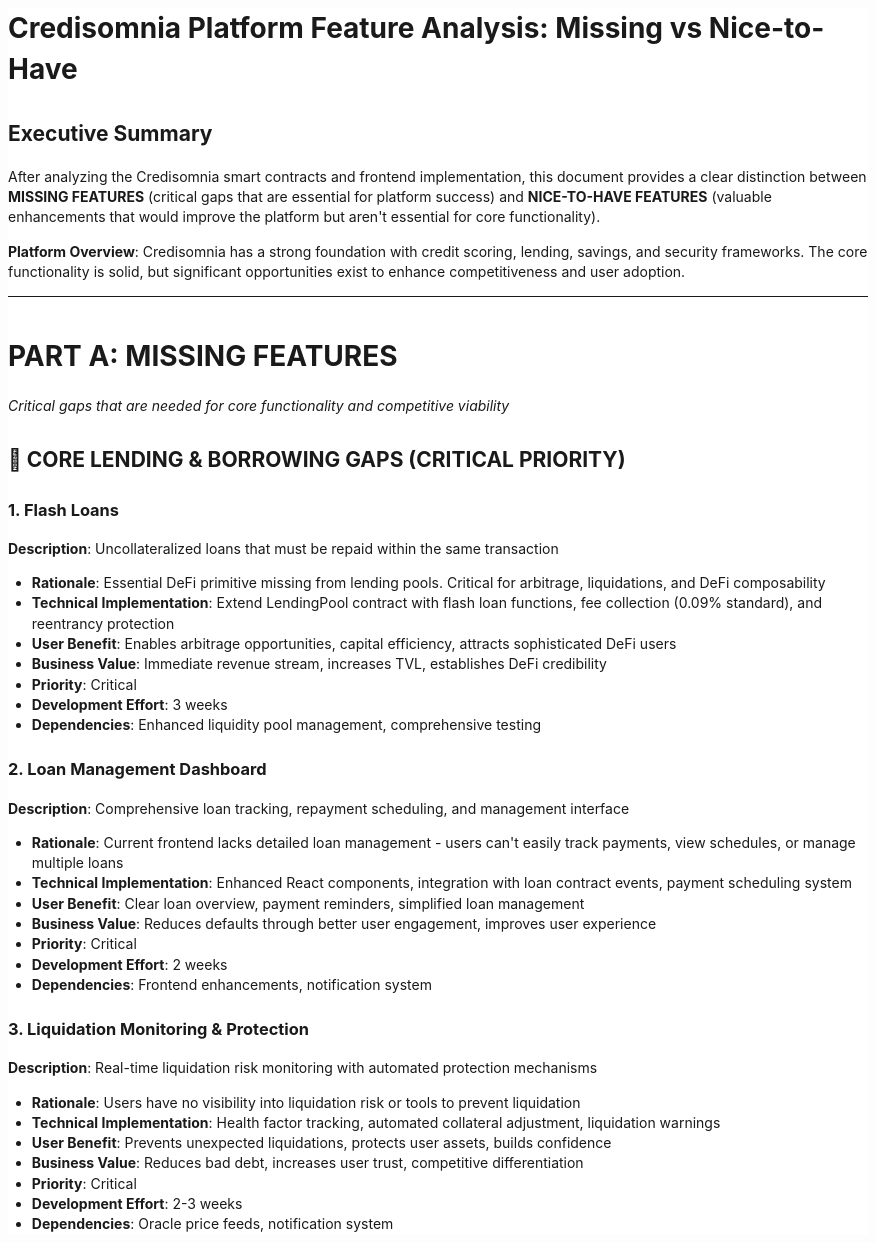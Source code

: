 # Credisomnia Platform Feature Analysis: Missing vs Nice-to-Have

## Executive Summary

After analyzing the Credisomnia smart contracts and frontend implementation, this document provides a clear distinction between **MISSING FEATURES** (critical gaps that are essential for platform success) and **NICE-TO-HAVE FEATURES** (valuable enhancements that would improve the platform but aren't essential for core functionality).

**Platform Overview**: Credisomnia has a strong foundation with credit scoring, lending, savings, and security frameworks. The core functionality is solid, but significant opportunities exist to enhance competitiveness and user adoption.

---

# PART A: MISSING FEATURES
*Critical gaps that are needed for core functionality and competitive viability*

## 🔴 CORE LENDING & BORROWING GAPS (CRITICAL PRIORITY)

### 1. Flash Loans
**Description**: Uncollateralized loans that must be repaid within the same transaction
- **Rationale**: Essential DeFi primitive missing from lending pools. Critical for arbitrage, liquidations, and DeFi composability
- **Technical Implementation**: Extend LendingPool contract with flash loan functions, fee collection (0.09% standard), and reentrancy protection
- **User Benefit**: Enables arbitrage opportunities, capital efficiency, attracts sophisticated DeFi users
- **Business Value**: Immediate revenue stream, increases TVL, establishes DeFi credibility
- **Priority**: Critical
- **Development Effort**: 3 weeks
- **Dependencies**: Enhanced liquidity pool management, comprehensive testing

### 2. Loan Management Dashboard
**Description**: Comprehensive loan tracking, repayment scheduling, and management interface
- **Rationale**: Current frontend lacks detailed loan management - users can't easily track payments, view schedules, or manage multiple loans
- **Technical Implementation**: Enhanced React components, integration with loan contract events, payment scheduling system
- **User Benefit**: Clear loan overview, payment reminders, simplified loan management
- **Business Value**: Reduces defaults through better user engagement, improves user experience
- **Priority**: Critical
- **Development Effort**: 2 weeks
- **Dependencies**: Frontend enhancements, notification system

### 3. Liquidation Monitoring & Protection
**Description**: Real-time liquidation risk monitoring with automated protection mechanisms
- **Rationale**: Users have no visibility into liquidation risk or tools to prevent liquidation
- **Technical Implementation**: Health factor tracking, automated collateral adjustment, liquidation warnings
- **User Benefit**: Prevents unexpected liquidations, protects user assets, builds confidence
- **Business Value**: Reduces bad debt, increases user trust, competitive differentiation
- **Priority**: Critical
- **Development Effort**: 2-3 weeks
- **Dependencies**: Oracle price feeds, notification system
